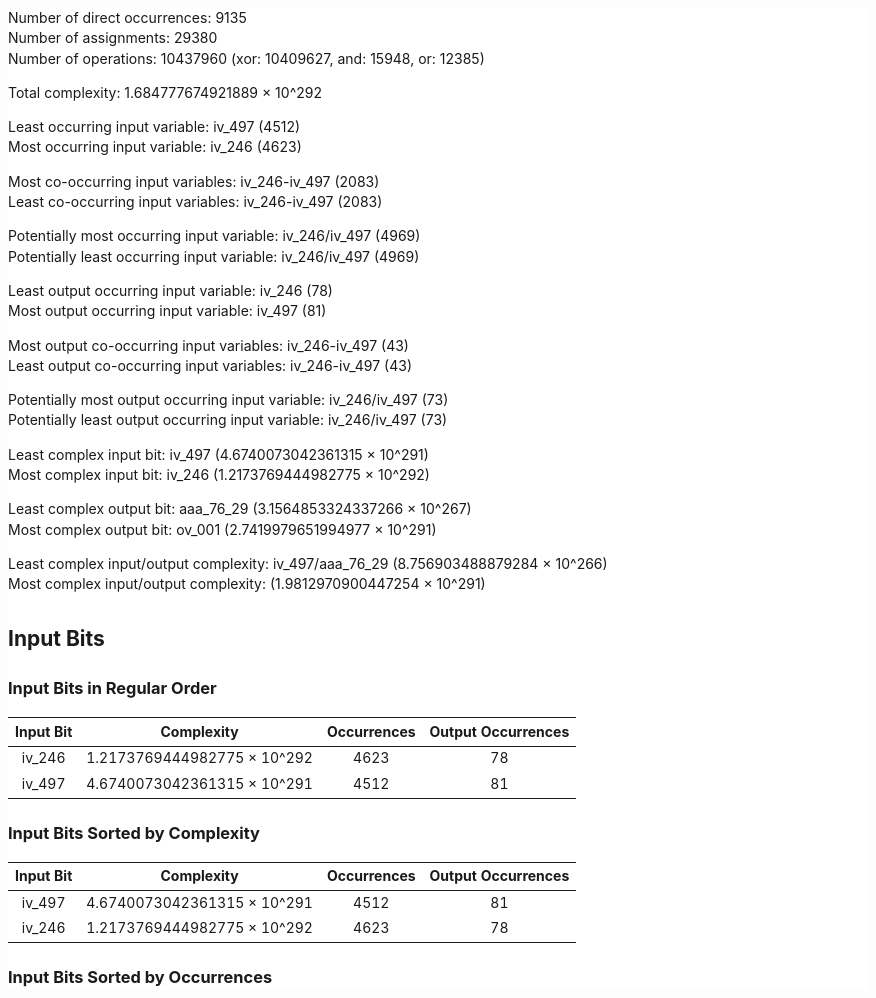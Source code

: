 Number of direct occurrences: 9135  
Number of assignments: 29380  
Number of operations: 10437960
(xor: 10409627,
and: 15948,
or: 12385)

Total complexity: 1.684777674921889 × 10^292

Least occurring input variable: iv_497 (4512)  
Most occurring input variable: iv_246 (4623)

Most co-occurring input variables: iv_246-iv_497 (2083)  
Least co-occurring input variables: iv_246-iv_497 (2083)

Potentially most occurring input variable: iv_246/iv_497 (4969)  
Potentially least occurring input variable: iv_246/iv_497 (4969)

Least output occurring input variable: iv_246 (78)  
Most output occurring input variable: iv_497 (81)

Most output co-occurring input variables: iv_246-iv_497 (43)  
Least output co-occurring input variables: iv_246-iv_497 (43)

Potentially most output occurring input variable: iv_246/iv_497 (73)  
Potentially least output occurring input variable: iv_246/iv_497 (73)

Least complex input bit: iv_497 (4.6740073042361315 × 10^291)  
Most complex input bit: iv_246 (1.2173769444982775 × 10^292)

Least complex output bit: aaa_76_29 (3.1564853324337266 × 10^267)  
Most complex output bit: ov_001 (2.7419979651994977 × 10^291)

Least complex input/output complexity: iv_497/aaa_76_29 (8.756903488879284 × 10^266)  
Most complex input/output complexity:  (1.9812970900447254 × 10^291)

## Input Bits

### Input Bits in Regular Order

| Input Bit | Complexity | Occurrences | Output Occurrences |
|:---------:|:----------:|:-----------:|:------------------:|
| iv_246 | 1.2173769444982775 × 10^292 | 4623 | 78 |
| iv_497 | 4.6740073042361315 × 10^291 | 4512 | 81 |

### Input Bits Sorted by Complexity

| Input Bit | Complexity | Occurrences | Output Occurrences |
|:---------:|:----------:|:-----------:|:------------------:|
| iv_497 | 4.6740073042361315 × 10^291 | 4512 | 81 |
| iv_246 | 1.2173769444982775 × 10^292 | 4623 | 78 |

### Input Bits Sorted by Occurrences
